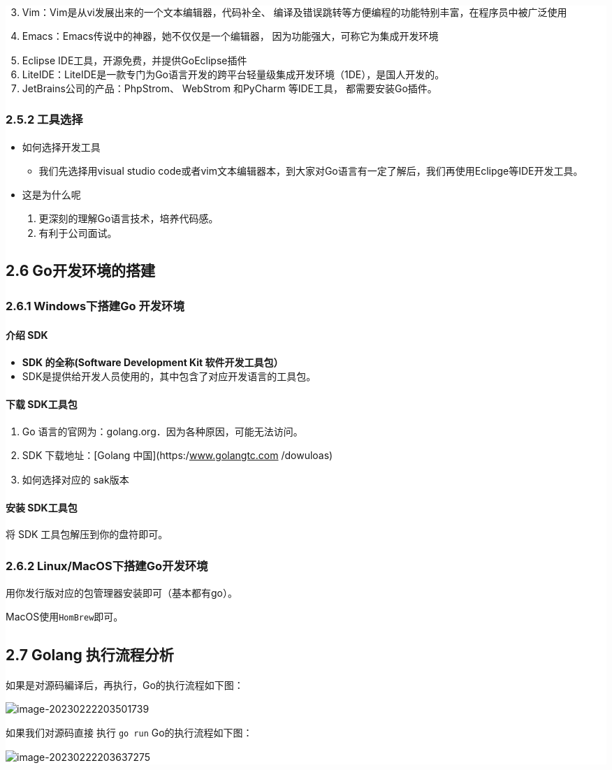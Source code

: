 3) Vim：Vim是从vi发展出来的一个文本编辑器，代码补全、 编译及错误跳转等方便编程的功能特别丰富，在程序员中被广泛使用

4) Emacs：Emacs传说中的神器，她不仅仅是一个编辑器， 因为功能强大，可称它为集成开发环境

5. Eclipse IDE工具，开源免费，并提供GoEclipse插件
6. LiteIDE：LiteIDE是一款专门为Go语言开发的跨平台轻量级集成开发环境（1DE），是国人开发的。
7. JetBrains公司的产品：PhpStrom、 WebStrom 和PyCharm 等IDE工具， 都需要安装Go插件。

### 2.5.2 工具选择

- 如何选择开发工具

  - 我们先选择用visual studio code或者vim文本编辑器本，到大家对Go语言有一定了解后，我们再使用Eclipge等IDE开发工具。

- 这是为什么呢

  1. 更深刻的理解Go语言技术，培养代码感。
  2. 有利于公司面试。

  

## 2.6 Go开发环境的搭建

### 2.6.1 Windows下搭建Go 开发环境

#### 介绍 SDK

- **SDK 的全称(Software Development Kit 软件开发工具包）** 
- SDK是提供给开发人员使用的，其中包含了对应开发语言的工具包。

#### 下载 SDK工具包

1. Go 语言的官网为：golang.org．因为各种原因，可能无法访问。

2. SDK 下载地址：[Golang 中国](https:/www.golangtc.com /dowuloas)
3. 如何选择对应的 sak版本

#### 安装 SDK工具包

将 SDK 工具包解压到你的盘符即可。

### 2.6.2 Linux/MacOS下搭建Go开发环境

用你发行版对应的包管理器安装即可（基本都有go）。

MacOS使用`HomBrew`即可。



## 2.7 Golang 执行流程分析

如果是对源码編译后，再执行，Go的执行流程如下图：

![image-20230222203501739](https://raw.githubusercontent.com/HoggAdams/PicBed/main/.202302222040774.png)

如果我们对源码直接 执行  `go run`  Go的执行流程如下图：

![image-20230222203637275](https://raw.githubusercontent.com/HoggAdams/PicBed/main/.202302222040863.png)
